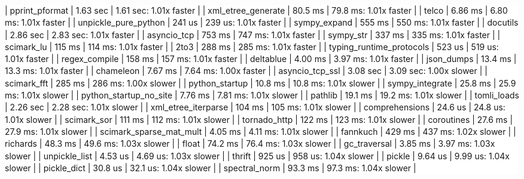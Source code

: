 | pprint_pformat           | 1.63 sec                                                     | 1.61 sec: 1.01x faster                                       |
| xml_etree_generate       | 80.5 ms                                                      | 79.8 ms: 1.01x faster                                        |
| telco                    | 6.86 ms                                                      | 6.80 ms: 1.01x faster                                        |
| unpickle_pure_python     | 241 us                                                       | 239 us: 1.01x faster                                         |
| sympy_expand             | 555 ms                                                       | 550 ms: 1.01x faster                                         |
| docutils                 | 2.86 sec                                                     | 2.83 sec: 1.01x faster                                       |
| asyncio_tcp              | 753 ms                                                       | 747 ms: 1.01x faster                                         |
| sympy_str                | 337 ms                                                       | 335 ms: 1.01x faster                                         |
| scimark_lu               | 115 ms                                                       | 114 ms: 1.01x faster                                         |
| 2to3                     | 288 ms                                                       | 285 ms: 1.01x faster                                         |
| typing_runtime_protocols | 523 us                                                       | 519 us: 1.01x faster                                         |
| regex_compile            | 158 ms                                                       | 157 ms: 1.01x faster                                         |
| deltablue                | 4.00 ms                                                      | 3.97 ms: 1.01x faster                                        |
| json_dumps               | 13.4 ms                                                      | 13.3 ms: 1.01x faster                                        |
| chameleon                | 7.67 ms                                                      | 7.64 ms: 1.00x faster                                        |
| asyncio_tcp_ssl          | 3.08 sec                                                     | 3.09 sec: 1.00x slower                                       |
| scimark_fft              | 285 ms                                                       | 286 ms: 1.00x slower                                         |
| python_startup           | 10.8 ms                                                      | 10.8 ms: 1.01x slower                                        |
| sympy_integrate          | 25.8 ms                                                      | 25.9 ms: 1.01x slower                                        |
| python_startup_no_site   | 7.76 ms                                                      | 7.81 ms: 1.01x slower                                        |
| pathlib                  | 19.1 ms                                                      | 19.2 ms: 1.01x slower                                        |
| tomli_loads              | 2.26 sec                                                     | 2.28 sec: 1.01x slower                                       |
| xml_etree_iterparse      | 104 ms                                                       | 105 ms: 1.01x slower                                         |
| comprehensions           | 24.6 us                                                      | 24.8 us: 1.01x slower                                        |
| scimark_sor              | 111 ms                                                       | 112 ms: 1.01x slower                                         |
| tornado_http             | 122 ms                                                       | 123 ms: 1.01x slower                                         |
| coroutines               | 27.6 ms                                                      | 27.9 ms: 1.01x slower                                        |
| scimark_sparse_mat_mult  | 4.05 ms                                                      | 4.11 ms: 1.01x slower                                        |
| fannkuch                 | 429 ms                                                       | 437 ms: 1.02x slower                                         |
| richards                 | 48.3 ms                                                      | 49.6 ms: 1.03x slower                                        |
| float                    | 74.2 ms                                                      | 76.4 ms: 1.03x slower                                        |
| gc_traversal             | 3.85 ms                                                      | 3.97 ms: 1.03x slower                                        |
| unpickle_list            | 4.53 us                                                      | 4.69 us: 1.03x slower                                        |
| thrift                   | 925 us                                                       | 958 us: 1.04x slower                                         |
| pickle                   | 9.64 us                                                      | 9.99 us: 1.04x slower                                        |
| pickle_dict              | 30.8 us                                                      | 32.1 us: 1.04x slower                                        |
| spectral_norm            | 93.3 ms                                                      | 97.3 ms: 1.04x slower                                        |